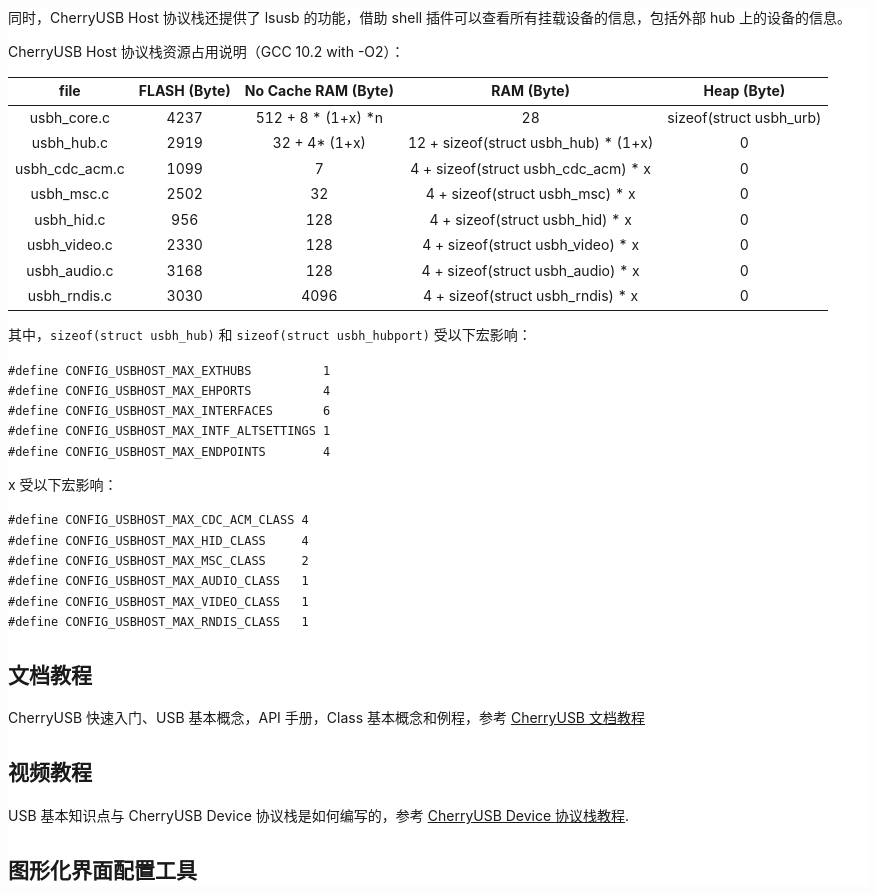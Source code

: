 同时，CherryUSB Host 协议栈还提供了 lsusb 的功能，借助 shell 插件可以查看所有挂载设备的信息，包括外部 hub 上的设备的信息。

CherryUSB Host 协议栈资源占用说明（GCC 10.2 with -O2）：

|   file        |  FLASH (Byte)  |  No Cache RAM (Byte)            |  RAM (Byte)                 |  Heap (Byte)                    |
|:-------------:|:--------------:|:-------------------------------:|:---------------------------:|:-------------------------------:|
|usbh_core.c    |  4237          | 512 + 8 * (1+x) *n              | 28                          | sizeof(struct usbh_urb)         |
|usbh_hub.c     |  2919          | 32 + 4* (1+x) | 12 + sizeof(struct usbh_hub) * (1+x)          | 0                               |
|usbh_cdc_acm.c |  1099          | 7             | 4  + sizeof(struct usbh_cdc_acm) * x          | 0                               |
|usbh_msc.c     |  2502          | 32            | 4  + sizeof(struct usbh_msc) * x              | 0                               |
|usbh_hid.c     |  956           | 128           | 4  + sizeof(struct usbh_hid) * x              | 0                               |
|usbh_video.c   |  2330          | 128           | 4  + sizeof(struct usbh_video) * x            | 0                               |
|usbh_audio.c   |  3168          | 128           | 4  + sizeof(struct usbh_audio) * x            | 0                               |
|usbh_rndis.c   |  3030          | 4096          | 4  + sizeof(struct usbh_rndis) * x            | 0                               |

其中，`sizeof(struct usbh_hub)` 和 `sizeof(struct usbh_hubport)` 受以下宏影响：

```
#define CONFIG_USBHOST_MAX_EXTHUBS          1
#define CONFIG_USBHOST_MAX_EHPORTS          4
#define CONFIG_USBHOST_MAX_INTERFACES       6
#define CONFIG_USBHOST_MAX_INTF_ALTSETTINGS 1
#define CONFIG_USBHOST_MAX_ENDPOINTS        4
```

x 受以下宏影响：

```
#define CONFIG_USBHOST_MAX_CDC_ACM_CLASS 4
#define CONFIG_USBHOST_MAX_HID_CLASS     4
#define CONFIG_USBHOST_MAX_MSC_CLASS     2
#define CONFIG_USBHOST_MAX_AUDIO_CLASS   1
#define CONFIG_USBHOST_MAX_VIDEO_CLASS   1
#define CONFIG_USBHOST_MAX_RNDIS_CLASS   1

```

## 文档教程

CherryUSB 快速入门、USB 基本概念，API 手册，Class 基本概念和例程，参考 [CherryUSB 文档教程](https://cherryusb.readthedocs.io/)

## 视频教程

USB 基本知识点与 CherryUSB Device 协议栈是如何编写的，参考 [CherryUSB Device 协议栈教程](https://www.bilibili.com/video/BV1Ef4y1t73d).

## 图形化界面配置工具
